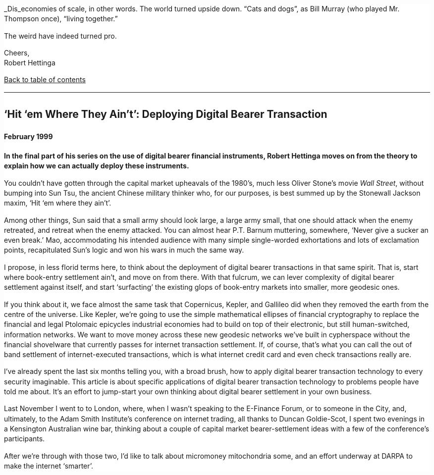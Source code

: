 \_Dis_economies of scale, in other words. The world turned upside down. “Cats and dogs”, as Bill Murray (who played Mr. Thompson once), “living together.”

The weird have indeed turned pro.

<p>Cheers,<br>
  Robert Hettinga</p>

[Back to table of contents](#contents)

---

<h2 id="digital-bearer-transactions">‘Hit ‘em Where They Ain’t’: Deploying Digital Bearer Transaction</h2>

#### February 1999

**In the final part of his series on the use of digital bearer financial instruments, Robert Hettinga moves on from the theory to explain how we can actually deploy these instruments.**

You couldn’t have gotten through the capital market upheavals of the 1980’s, much less Oliver Stone’s movie _Wall Street_, without bumping into Sun Tsu, the ancient Chinese military thinker who, for our purposes, is best summed up by the Stonewall Jackson maxim, ‘Hit ‘em where they ain’t’.

Among other things, Sun said that a small army should look large, a large army small, that one should attack when the enemy retreated, and retreat when the enemy attacked. You can almost hear P.T. Barnum muttering, somewhere, ‘Never give a sucker an even break.’ Mao, accommodating his intended audience with many simple single-worded exhortations and lots of exclamation points, recapitulated Sun’s logic and won his wars in much the same way.

I propose, in less florid terms here, to think about the deployment of digital bearer transactions in that same spirit. That is, start where book-entry settlement ain’t, and move on from there. With that fulcrum, we can lever complexity of digital bearer settlement against itself, and start ‘surfacting’ the existing glops of book-entry markets into smaller, more geodesic ones.

If you think about it, we face almost the same task that Copernicus, Kepler, and Gallileo did when they removed the earth from the centre of the universe. Like Kepler, we’re going to use the simple mathematical ellipses of financial cryptography to replace the financial and legal Ptolomaic epicycles industrial economies had to build on top of their electronic, but still human-switched, information networks. We want to move money across these new geodesic networks we’ve built in cypherspace without the financial shovelware that currently passes for internet transaction settlement. If, of course, that’s what you can call the out of band settlement of internet-executed transactions, which is what internet credit card and even check transactions really are.

I’ve already spent the last six months telling you, with a broad brush, how to apply digital bearer transaction technology to every security imaginable. This article is about specific applications of digital bearer transaction technology to problems people have told me about. It’s an effort to jump-start your own thinking about digital bearer settlement in your own business.

Last November I went to to London, where, when I wasn’t speaking to the E-Finance Forum, or to someone in the City, and, ultimately, to the Adam Smith Institute’s conference on internet trading, all thanks to Duncan Goldie-Scot, I spent two evenings in a Kensington Australian wine bar, thinking about a couple of capital market bearer-settlement ideas with a few of the conference’s participants.

After we’re through with those two, I’d like to talk about micromoney mitochondria some, and an effort underway at DARPA to make the internet ‘smarter’.
